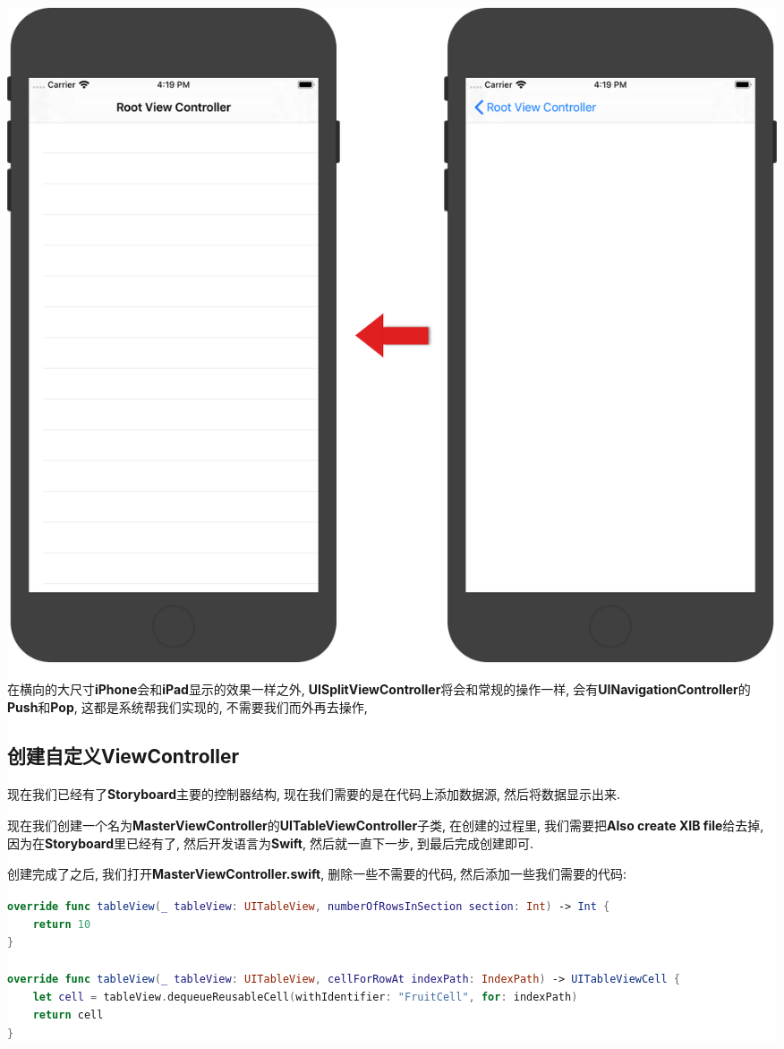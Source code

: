 ![图片](https://raw.githubusercontent.com/CainLuo/Fruit/master/Images/9.png)



在横向的大尺寸**iPhone**会和**iPad**显示的效果一样之外, **UISplitViewController**将会和常规的操作一样, 会有**UINavigationController**的**Push**和**Pop**, 这都是系统帮我们实现的, 不需要我们而外再去操作,

## 创建自定义ViewController

现在我们已经有了**Storyboard**主要的控制器结构, 现在我们需要的是在代码上添加数据源, 然后将数据显示出来.

现在我们创建一个名为**MasterViewController**的**UITableViewController**子类, 在创建的过程里, 我们需要把**Also create XIB file**给去掉, 因为在**Storyboard**里已经有了, 然后开发语言为**Swift**, 然后就一直下一步, 到最后完成创建即可.

创建完成了之后, 我们打开**MasterViewController.swift**, 删除一些不需要的代码, 然后添加一些我们需要的代码:

```swift
override func tableView(_ tableView: UITableView, numberOfRowsInSection section: Int) -> Int {
    return 10
}

override func tableView(_ tableView: UITableView, cellForRowAt indexPath: IndexPath) -> UITableViewCell {
    let cell = tableView.dequeueReusableCell(withIdentifier: "FruitCell", for: indexPath)
    return cell
}
```
